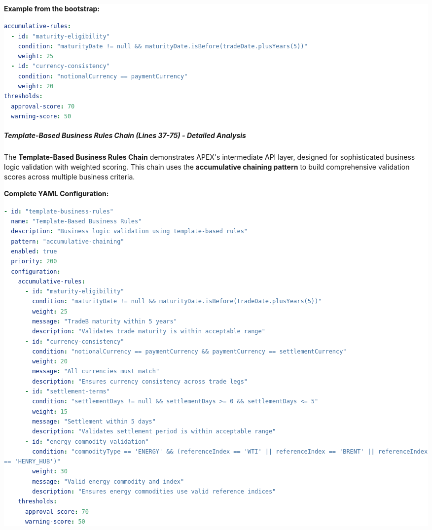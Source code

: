 **Example from the bootstrap:**
```yaml
accumulative-rules:
  - id: "maturity-eligibility"
    condition: "maturityDate != null && maturityDate.isBefore(tradeDate.plusYears(5))"
    weight: 25
  - id: "currency-consistency"
    condition: "notionalCurrency == paymentCurrency"
    weight: 20
thresholds:
  approval-score: 70
  warning-score: 50
```

##### **Template-Based Business Rules Chain (Lines 37-75) - Detailed Analysis**

The **Template-Based Business Rules Chain** demonstrates APEX's intermediate API layer, designed for sophisticated business logic validation with weighted scoring. This chain uses the **accumulative chaining pattern** to build comprehensive validation scores across multiple business criteria.

**Complete YAML Configuration:**
```yaml
- id: "template-business-rules"
  name: "Template-Based Business Rules"
  description: "Business logic validation using template-based rules"
  pattern: "accumulative-chaining"
  enabled: true
  priority: 200
  configuration:
    accumulative-rules:
      - id: "maturity-eligibility"
        condition: "maturityDate != null && maturityDate.isBefore(tradeDate.plusYears(5))"
        weight: 25
        message: "TradeB maturity within 5 years"
        description: "Validates trade maturity is within acceptable range"
      - id: "currency-consistency"
        condition: "notionalCurrency == paymentCurrency && paymentCurrency == settlementCurrency"
        weight: 20
        message: "All currencies must match"
        description: "Ensures currency consistency across trade legs"
      - id: "settlement-terms"
        condition: "settlementDays != null && settlementDays >= 0 && settlementDays <= 5"
        weight: 15
        message: "Settlement within 5 days"
        description: "Validates settlement period is within acceptable range"
      - id: "energy-commodity-validation"
        condition: "commodityType == 'ENERGY' && (referenceIndex == 'WTI' || referenceIndex == 'BRENT' || referenceIndex == 'HENRY_HUB')"
        weight: 30
        message: "Valid energy commodity and index"
        description: "Ensures energy commodities use valid reference indices"
    thresholds:
      approval-score: 70
      warning-score: 50
```
